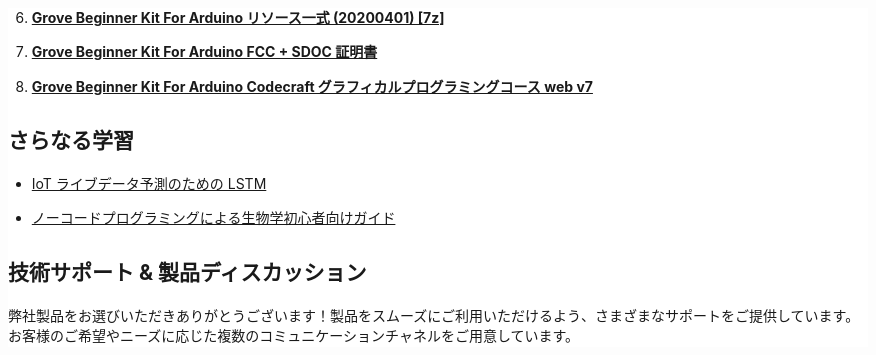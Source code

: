 6. [**Grove Beginner Kit For Arduino リソース一式 (20200401) [7z]**](https://files.seeedstudio.com/wiki/Grove-Beginner-Kit-For-Arduino/res/Grove-Beginner-Kit-For-Arduino-Resources-in-one(20200401).7z)

7. [**Grove Beginner Kit For Arduino FCC + SDOC 証明書**](https://files.seeedstudio.com/wiki/Grove-Beginner-Kit-For-Arduino/res/FCC-SDOC-Certificates.zip)

8. [**Grove Beginner Kit For Arduino Codecraft グラフィカルプログラミングコース web v7**](https://files.seeedstudio.com/wiki/Grove-Beginner-Kit-For-Arduino/res/Grove-Beginner-Kit-For-Arduino-Codecraft-Graphical-Programming-Course-web-v7.pdf)

## さらなる学習

- [IoT ライブデータ予測のための LSTM](https://github.com/256ericpan/LSTM_IoT)

- [ノーコードプログラミングによる生物学初心者向けガイド](https://www.biomaker.org/nocode-programming-for-biology-handbook)

## 技術サポート & 製品ディスカッション

弊社製品をお選びいただきありがとうございます！製品をスムーズにご利用いただけるよう、さまざまなサポートをご提供しています。お客様のご希望やニーズに応じた複数のコミュニケーションチャネルをご用意しています。

<div class="button_tech_support_container">
<a href="https://forum.seeedstudio.com/" class="button_forum"></a> 
<a href="https://www.seeedstudio.com/contacts" class="button_email"></a>
</div>

<div class="button_tech_support_container">
<a href="https://discord.gg/eWkprNDMU7" class="button_discord"></a> 
<a href="https://github.com/Seeed-Studio/wiki-documents/discussions/69" class="button_discussion"></a>
</div>